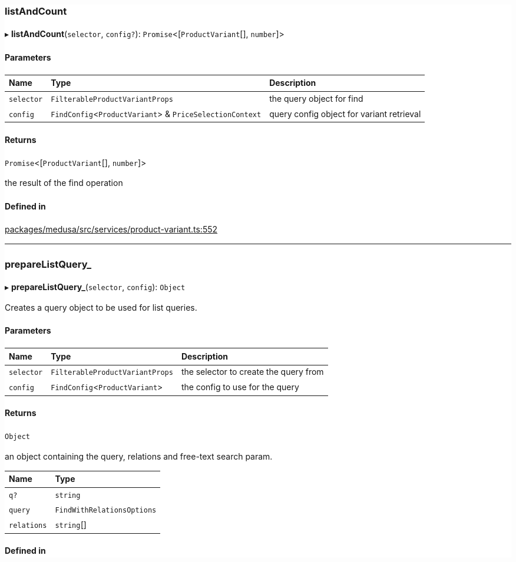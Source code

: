### listAndCount

▸ **listAndCount**(`selector`, `config?`): `Promise`<[`ProductVariant`[], `number`]\>

#### Parameters

| Name | Type | Description |
| :------ | :------ | :------ |
| `selector` | `FilterableProductVariantProps` | the query object for find |
| `config` | `FindConfig`<`ProductVariant`\> & `PriceSelectionContext` | query config object for variant retrieval |

#### Returns

`Promise`<[`ProductVariant`[], `number`]\>

the result of the find operation

#### Defined in

[packages/medusa/src/services/product-variant.ts:552](https://github.com/cloudnepal/medusa/blob/dda886a7/packages/medusa/src/services/product-variant.ts#L552)

___

### prepareListQuery\_

▸ **prepareListQuery_**(`selector`, `config`): `Object`

Creates a query object to be used for list queries.

#### Parameters

| Name | Type | Description |
| :------ | :------ | :------ |
| `selector` | `FilterableProductVariantProps` | the selector to create the query from |
| `config` | `FindConfig`<`ProductVariant`\> | the config to use for the query |

#### Returns

`Object`

an object containing the query, relations and free-text
  search param.

| Name | Type |
| :------ | :------ |
| `q?` | `string` |
| `query` | `FindWithRelationsOptions` |
| `relations` | `string`[] |

#### Defined in
